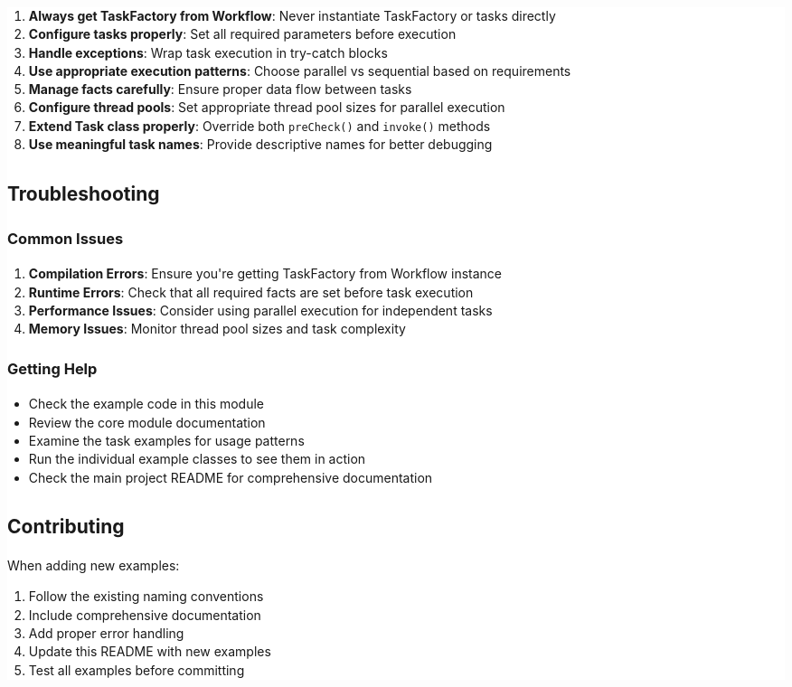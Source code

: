 1. **Always get TaskFactory from Workflow**: Never instantiate TaskFactory or tasks directly
2. **Configure tasks properly**: Set all required parameters before execution
3. **Handle exceptions**: Wrap task execution in try-catch blocks
4. **Use appropriate execution patterns**: Choose parallel vs sequential based on requirements
5. **Manage facts carefully**: Ensure proper data flow between tasks
6. **Configure thread pools**: Set appropriate thread pool sizes for parallel execution
7. **Extend Task class properly**: Override both `preCheck()` and `invoke()` methods
8. **Use meaningful task names**: Provide descriptive names for better debugging

## Troubleshooting

### Common Issues

1. **Compilation Errors**: Ensure you're getting TaskFactory from Workflow instance
2. **Runtime Errors**: Check that all required facts are set before task execution
3. **Performance Issues**: Consider using parallel execution for independent tasks
4. **Memory Issues**: Monitor thread pool sizes and task complexity

### Getting Help

- Check the example code in this module
- Review the core module documentation
- Examine the task examples for usage patterns
- Run the individual example classes to see them in action
- Check the main project README for comprehensive documentation

## Contributing

When adding new examples:
1. Follow the existing naming conventions
2. Include comprehensive documentation
3. Add proper error handling
4. Update this README with new examples
5. Test all examples before committing
